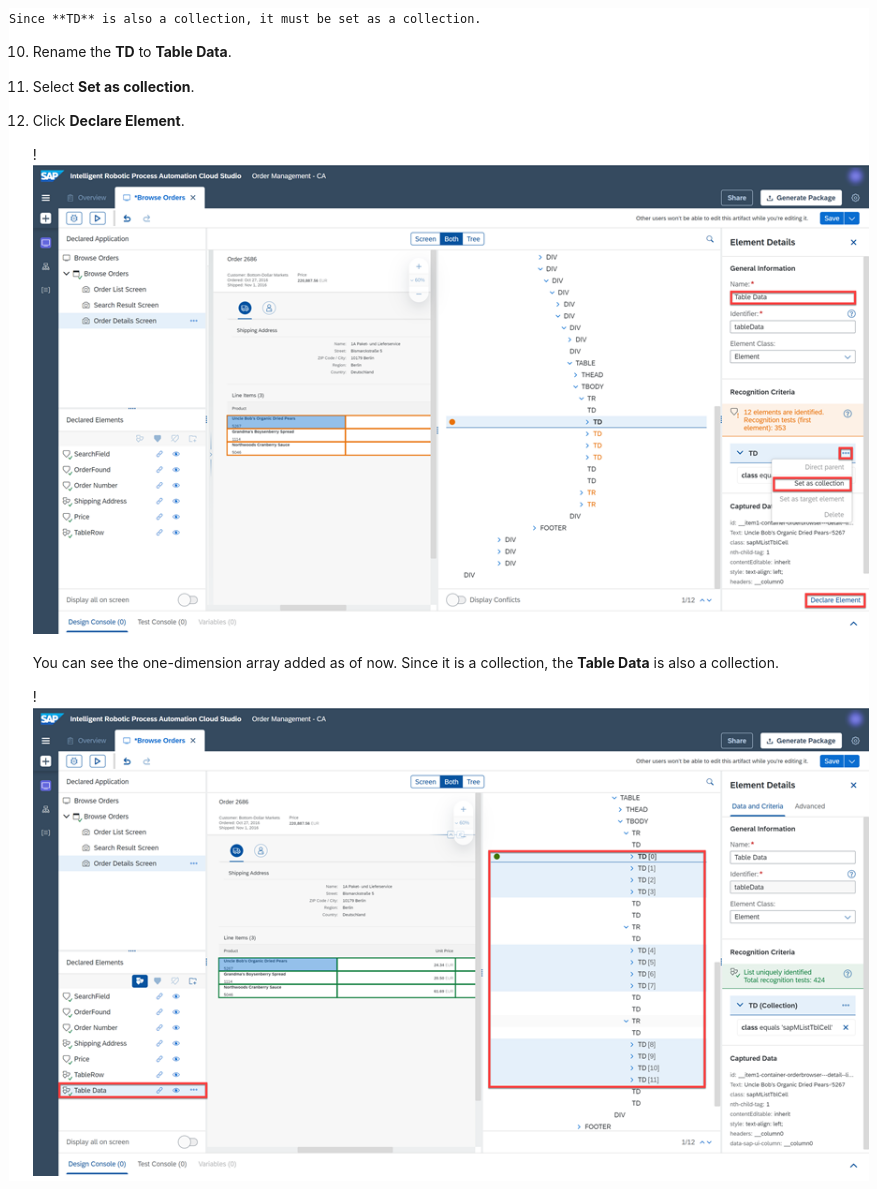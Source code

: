     Since **TD** is also a collection, it must be set as a collection.

10. Rename the **TD** to **Table Data**.

11. Select **Set as collection**.

12. Click **Declare Element**.

    !![055](images/055bis.png)

    You can see the one-dimension array added as of now. Since it is a collection, the **Table Data** is also a collection.

    !![056](images/056bis.png)
